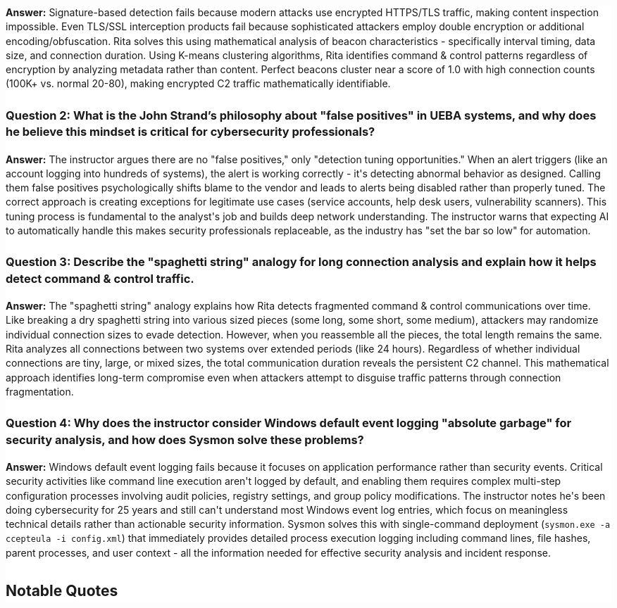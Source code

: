 **Answer:** Signature-based detection fails because modern attacks use encrypted HTTPS/TLS traffic, making content inspection impossible. Even TLS/SSL interception products fail because sophisticated attackers employ double encryption or additional encoding/obfuscation. Rita solves this using mathematical analysis of beacon characteristics - specifically interval timing, data size, and connection duration. Using K-means clustering algorithms, Rita identifies command & control patterns regardless of encryption by analyzing metadata rather than content. Perfect beacons cluster near a score of 1.0 with high connection counts (100K+ vs. normal 20-80), making encrypted C2 traffic mathematically identifiable.

### Question 2: What is the John Strand’s philosophy about "false positives" in UEBA systems, and why does he believe this mindset is critical for cybersecurity professionals?

**Answer:** The instructor argues there are no "false positives," only "detection tuning opportunities." When an alert triggers (like an account logging into hundreds of systems), the alert is working correctly - it's detecting abnormal behavior as designed. Calling them false positives psychologically shifts blame to the vendor and leads to alerts being disabled rather than properly tuned. The correct approach is creating exceptions for legitimate use cases (service accounts, help desk users, vulnerability scanners). This tuning process is fundamental to the analyst's job and builds deep network understanding. The instructor warns that expecting AI to automatically handle this makes security professionals replaceable, as the industry has "set the bar so low" for automation.

### Question 3: Describe the "spaghetti string" analogy for long connection analysis and explain how it helps detect command & control traffic.

**Answer:** The "spaghetti string" analogy explains how Rita detects fragmented command & control communications over time. Like breaking a dry spaghetti string into various sized pieces (some long, some short, some medium), attackers may randomize individual connection sizes to evade detection. However, when you reassemble all the pieces, the total length remains the same. Rita analyzes all connections between two systems over extended periods (like 24 hours). Regardless of whether individual connections are tiny, large, or mixed sizes, the total communication duration reveals the persistent C2 channel. This mathematical approach identifies long-term compromise even when attackers attempt to disguise traffic patterns through connection fragmentation.

### Question 4: Why does the instructor consider Windows default event logging "absolute garbage" for security analysis, and how does Sysmon solve these problems?

**Answer:** Windows default event logging fails because it focuses on application performance rather than security events. Critical security activities like command line execution aren't logged by default, and enabling them requires complex multi-step configuration processes involving audit policies, registry settings, and group policy modifications. The instructor notes he's been doing cybersecurity for 25 years and still can't understand most Windows event log entries, which focus on meaningless technical details rather than actionable security information. Sysmon solves this with single-command deployment (`sysmon.exe -accepteula -i config.xml`) that immediately provides detailed process execution logging including command lines, file hashes, parent processes, and user context - all the information needed for effective security analysis and incident response.

## Notable Quotes
